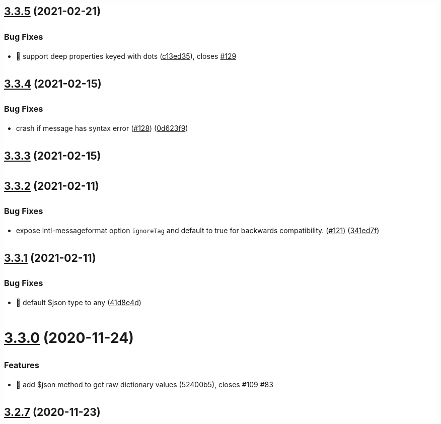 ## [3.3.5](https://github.com/kaisermann/svelte-i18n/compare/v3.3.4...v3.3.5) (2021-02-21)

### Bug Fixes

- 🐛 support deep properties keyed with dots ([c13ed35](https://github.com/kaisermann/svelte-i18n/commit/c13ed35e5d735ef9a8dd9390c7646d9f5eda55f2)), closes [#129](https://github.com/kaisermann/svelte-i18n/issues/129)

## [3.3.4](https://github.com/kaisermann/svelte-i18n/compare/v3.3.2...v3.3.4) (2021-02-15)

### Bug Fixes

- crash if message has syntax error ([#128](https://github.com/kaisermann/svelte-i18n/issues/128)) ([0d623f9](https://github.com/kaisermann/svelte-i18n/commit/0d623f9884d831bc83b93eb01914628ca834ea1a))

## [3.3.3](https://github.com/kaisermann/svelte-i18n/compare/v3.3.2...v3.3.3) (2021-02-15)

## [3.3.2](https://github.com/kaisermann/svelte-i18n/compare/v3.3.1...v3.3.2) (2021-02-11)

### Bug Fixes

- expose intl-messageformat option `ignoreTag` and default to true for backwards compatibility. ([#121](https://github.com/kaisermann/svelte-i18n/issues/121)) ([341ed7f](https://github.com/kaisermann/svelte-i18n/commit/341ed7f3633447294919e4851c9db53b72bc94c3))

## [3.3.1](https://github.com/kaisermann/svelte-i18n/compare/v3.2.7...v3.3.1) (2021-02-11)

### Bug Fixes

- 🐛 default $json type to any ([41d8e4d](https://github.com/kaisermann/svelte-i18n/commit/41d8e4d28b68bb0ec61f2adf3152025086c1cc7c))

# [3.3.0](https://github.com/kaisermann/svelte-i18n/compare/v3.2.7...v3.3.0) (2020-11-24)

### Features

- 🎸 add $json method to get raw dictionary values ([52400b5](https://github.com/kaisermann/svelte-i18n/commit/52400b5c51213b45270da101aab6e8ae2bda024c)), closes [#109](https://github.com/kaisermann/svelte-i18n/issues/109) [#83](https://github.com/kaisermann/svelte-i18n/issues/83)

## [3.2.7](https://github.com/kaisermann/svelte-i18n/compare/v3.2.6...v3.2.7) (2020-11-23)
